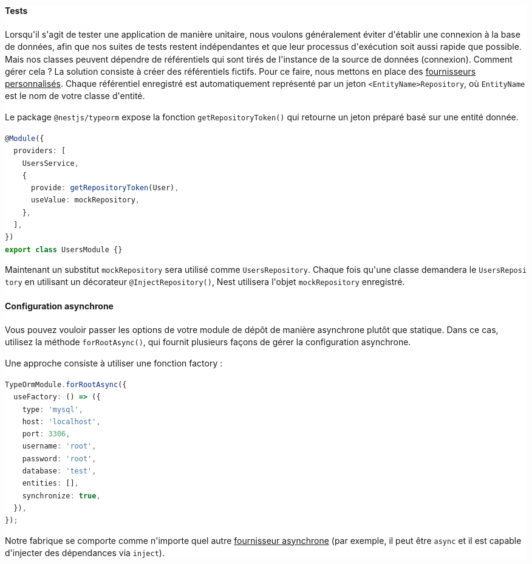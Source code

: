 #### Tests

Lorsqu'il s'agit de tester une application de manière unitaire, nous voulons généralement éviter d'établir une connexion à la base de données, afin que nos suites de tests restent indépendantes et que leur processus d'exécution soit aussi rapide que possible. Mais nos classes peuvent dépendre de référentiels qui sont tirés de l'instance de la source de données (connexion). Comment gérer cela ? La solution consiste à créer des référentiels fictifs. Pour ce faire, nous mettons en place des [fournisseurs personnalisés](/fundamentals/custom-providers). Chaque référentiel enregistré est automatiquement représenté par un jeton `<EntityName>Repository`, où `EntityName` est le nom de votre classe d'entité.

Le package `@nestjs/typeorm` expose la fonction `getRepositoryToken()` qui retourne un jeton préparé basé sur une entité donnée.

```typescript
@Module({
  providers: [
    UsersService,
    {
      provide: getRepositoryToken(User),
      useValue: mockRepository,
    },
  ],
})
export class UsersModule {}
```

Maintenant un substitut `mockRepository` sera utilisé comme `UsersRepository`. Chaque fois qu'une classe demandera le `UsersRepository` en utilisant un décorateur `@InjectRepository()`, Nest utilisera l'objet `mockRepository` enregistré.

#### Configuration asynchrone

Vous pouvez vouloir passer les options de votre module de dépôt de manière asynchrone plutôt que statique. Dans ce cas, utilisez la méthode `forRootAsync()`, qui fournit plusieurs façons de gérer la configuration asynchrone.

Une approche consiste à utiliser une fonction factory :

```typescript
TypeOrmModule.forRootAsync({
  useFactory: () => ({
    type: 'mysql',
    host: 'localhost',
    port: 3306,
    username: 'root',
    password: 'root',
    database: 'test',
    entities: [],
    synchronize: true,
  }),
});
```

Notre fabrique se comporte comme n'importe quel autre [fournisseur asynchrone](/fundamentals/async-providers) (par exemple, il peut être `async` et il est capable d'injecter des dépendances via `inject`).
